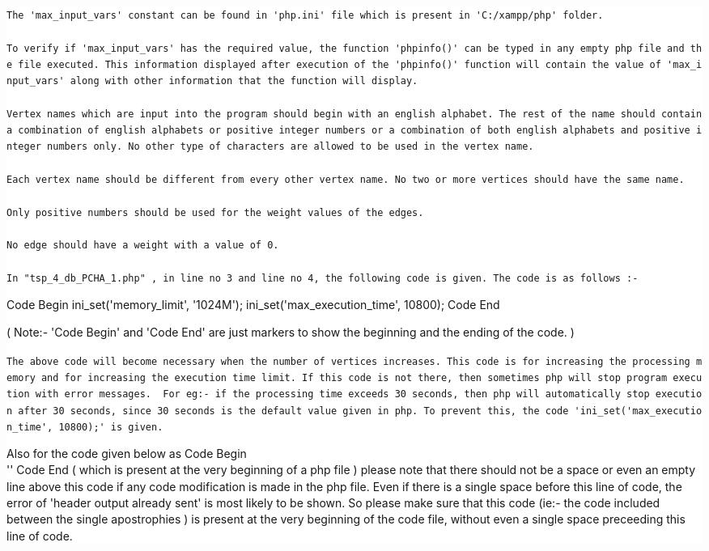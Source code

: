 	The 'max_input_vars' constant can be found in 'php.ini' file which is present in 'C:/xampp/php' folder.

	To verify if 'max_input_vars' has the required value, the function 'phpinfo()' can be typed in any empty php file and the file executed. This information displayed after execution of the 'phpinfo()' function will contain the value of 'max_input_vars' along with other information that the function will display.

	Vertex names which are input into the program should begin with an english alphabet. The rest of the name should contain a combination of english alphabets or positive integer numbers or a combination of both english alphabets and positive integer numbers only. No other type of characters are allowed to be used in the vertex name.

	Each vertex name should be different from every other vertex name. No two or more vertices should have the same name.

	Only positive numbers should be used for the weight values of the edges.

	No edge should have a weight with a value of 0.

	In "tsp_4_db_PCHA_1.php" , in line no 3 and line no 4, the following code is given. The code is as follows :-

Code Begin
ini_set('memory_limit', '1024M');
ini_set('max_execution_time', 10800);
Code End

( Note:- 'Code Begin' and 'Code End' are just markers to show the beginning and the ending of the code. )

	The above code will become necessary when the number of vertices increases. This code is for increasing the processing memory and for increasing the execution time limit. If this code is not there, then sometimes php will stop program execution with error messages.  For eg:- if the processing time exceeds 30 seconds, then php will automatically stop execution after 30 seconds, since 30 seconds is the default value given in php. To prevent this, the code 'ini_set('max_execution_time', 10800);' is given.

Also for the code given below as 
Code Begin  
'<?php 
session_start();
?>'
Code End
( which is present at the very beginning of a php file ) please note that there should not be a space or even an empty line above this code if any code modification is made in the php file. Even if there is a single space before this line of code, the error of 'header output already sent' is most likely to be shown. So please make sure that this code (ie:- the code included between the single apostrophies ) is present at the very beginning of the code file, without even a single space preceeding this line of code.


